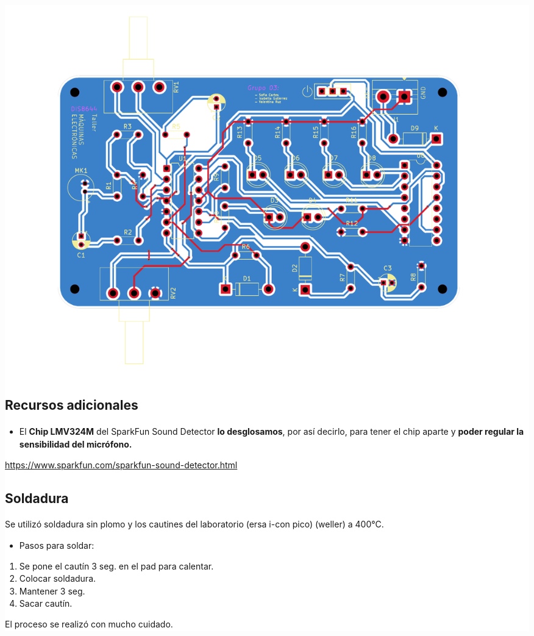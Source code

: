 ![PCB en Kicad](./imagenes/kicad/grupo03-pcb-kicad05.pdf)

## Recursos adicionales

- El **Chip LMV324M** del SparkFun Sound Detector **lo desglosamos**, por así decirlo, para tener el chip aparte y **poder regular la sensibilidad del micrófono.**

<https://www.sparkfun.com/sparkfun-sound-detector.html>

## Soldadura

Se utilizó soldadura sin plomo y los cautines del laboratorio (ersa i-con pico) (weller) a 400°C.

- Pasos para soldar:

1. Se pone el cautín  3 seg. en el pad para calentar.
2. Colocar soldadura.
3. Mantener 3 seg.
4. Sacar cautín.

El proceso se realizó con mucho cuidado.
